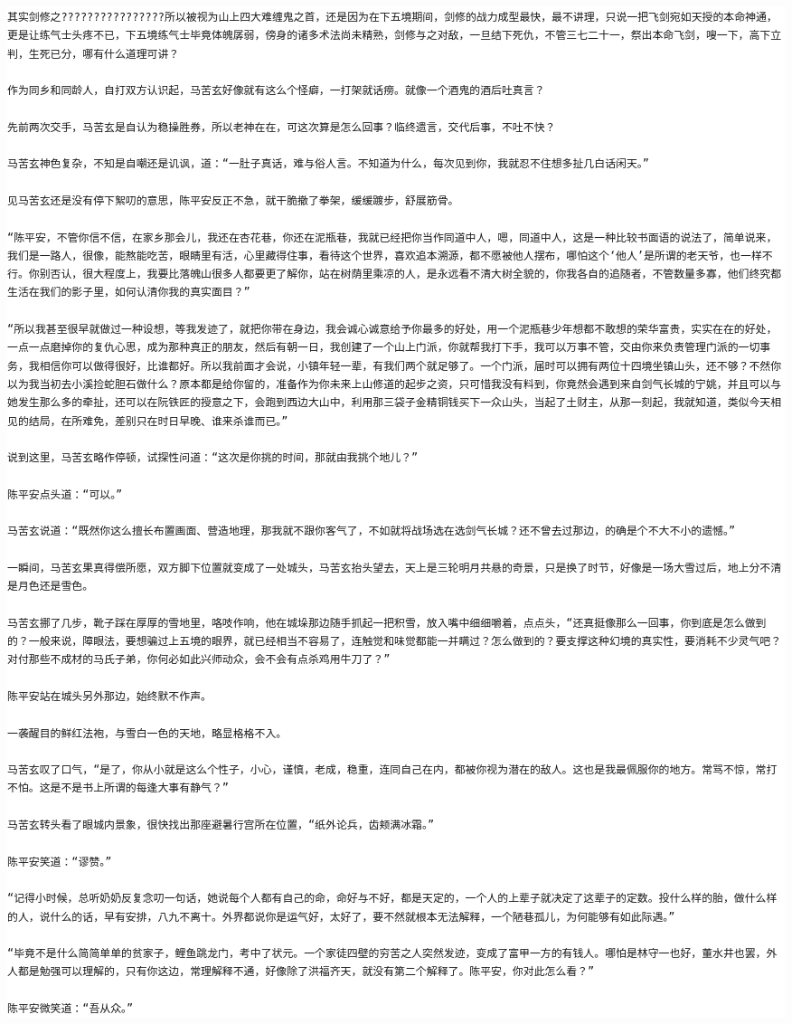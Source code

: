     其实剑修之????????????????所以被视为山上四大难缠鬼之首，还是因为在下五境期间，剑修的战力成型最快，最不讲理，只说一把飞剑宛如天授的本命神通，更是让练气士头疼不已，下五境练气士毕竟体魄孱弱，傍身的诸多术法尚未精熟，剑修与之对敌，一旦结下死仇，不管三七二十一，祭出本命飞剑，嗖一下，高下立判，生死已分，哪有什么道理可讲？

    作为同乡和同龄人，自打双方认识起，马苦玄好像就有这么个怪癖，一打架就话痨。就像一个酒鬼的酒后吐真言？

    先前两次交手，马苦玄是自认为稳操胜券，所以老神在在，可这次算是怎么回事？临终遗言，交代后事，不吐不快？

    马苦玄神色复杂，不知是自嘲还是讥讽，道：“一肚子真话，难与俗人言。不知道为什么，每次见到你，我就忍不住想多扯几白话闲天。”

    见马苦玄还是没有停下絮叨的意思，陈平安反正不急，就干脆撤了拳架，缓缓踱步，舒展筋骨。

    “陈平安，不管你信不信，在家乡那会儿，我还在杏花巷，你还在泥瓶巷，我就已经把你当作同道中人，嗯，同道中人，这是一种比较书面语的说法了，简单说来，我们是一路人，很像，能熬能吃苦，眼睛里有活，心里藏得住事，看待这个世界，喜欢追本溯源，都不愿被他人摆布，哪怕这个‘他人’是所谓的老天爷，也一样不行。你别否认，很大程度上，我要比落魄山很多人都要更了解你，站在树荫里乘凉的人，是永远看不清大树全貌的，你我各自的追随者，不管数量多寡，他们终究都生活在我们的影子里，如何认清你我的真实面目？”

    “所以我甚至很早就做过一种设想，等我发迹了，就把你带在身边，我会诚心诚意给予你最多的好处，用一个泥瓶巷少年想都不敢想的荣华富贵，实实在在的好处，一点一点磨掉你的复仇心思，成为那种真正的朋友，然后有朝一日，我创建了一个山上门派，你就帮我打下手，我可以万事不管，交由你来负责管理门派的一切事务，我相信你可以做得很好，比谁都好。所以我前面才会说，小镇年轻一辈，有我们两个就足够了。一个门派，届时可以拥有两位十四境坐镇山头，还不够？不然你以为我当初去小溪捡蛇胆石做什么？原本都是给你留的，准备作为你未来上山修道的起步之资，只可惜我没有料到，你竟然会遇到来自剑气长城的宁姚，并且可以与她发生那么多的牵扯，还可以在阮铁匠的授意之下，会跑到西边大山中，利用那三袋子金精铜钱买下一众山头，当起了土财主，从那一刻起，我就知道，类似今天相见的结局，在所难免，差别只在时日早晚、谁来杀谁而已。”

    说到这里，马苦玄略作停顿，试探性问道：“这次是你挑的时间，那就由我挑个地儿？”

    陈平安点头道：“可以。”

    马苦玄说道：“既然你这么擅长布置画面、营造地理，那我就不跟你客气了，不如就将战场选在选剑气长城？还不曾去过那边，的确是个不大不小的遗憾。”

    一瞬间，马苦玄果真得偿所愿，双方脚下位置就变成了一处城头，马苦玄抬头望去，天上是三轮明月共悬的奇景，只是换了时节，好像是一场大雪过后，地上分不清是月色还是雪色。

    马苦玄挪了几步，靴子踩在厚厚的雪地里，咯吱作响，他在城垛那边随手抓起一把积雪，放入嘴中细细嚼着，点点头，“还真挺像那么一回事，你到底是怎么做到的？一般来说，障眼法，要想骗过上五境的眼界，就已经相当不容易了，连触觉和味觉都能一并瞒过？怎么做到的？要支撑这种幻境的真实性，要消耗不少灵气吧？对付那些不成材的马氏子弟，你何必如此兴师动众，会不会有点杀鸡用牛刀了？”

    陈平安站在城头另外那边，始终默不作声。

    一袭醒目的鲜红法袍，与雪白一色的天地，略显格格不入。

    马苦玄叹了口气，“是了，你从小就是这么个性子，小心，谨慎，老成，稳重，连同自己在内，都被你视为潜在的敌人。这也是我最佩服你的地方。常骂不惊，常打不怕。这是不是书上所谓的每逢大事有静气？”

    马苦玄转头看了眼城内景象，很快找出那座避暑行宫所在位置，“纸外论兵，齿颊满冰霜。”

    陈平安笑道：“谬赞。”

    “记得小时候，总听奶奶反复念叨一句话，她说每个人都有自己的命，命好与不好，都是天定的，一个人的上辈子就决定了这辈子的定数。投什么样的胎，做什么样的人，说什么的话，早有安排，八九不离十。外界都说你是运气好，太好了，要不然就根本无法解释，一个陋巷孤儿，为何能够有如此际遇。”

    “毕竟不是什么简简单单的贫家子，鲤鱼跳龙门，考中了状元。一个家徒四壁的穷苦之人突然发迹，变成了富甲一方的有钱人。哪怕是林守一也好，董水井也罢，外人都是勉强可以理解的，只有你这边，常理解释不通，好像除了洪福齐天，就没有第二个解释了。陈平安，你对此怎么看？”

    陈平安微笑道：“吾从众。”